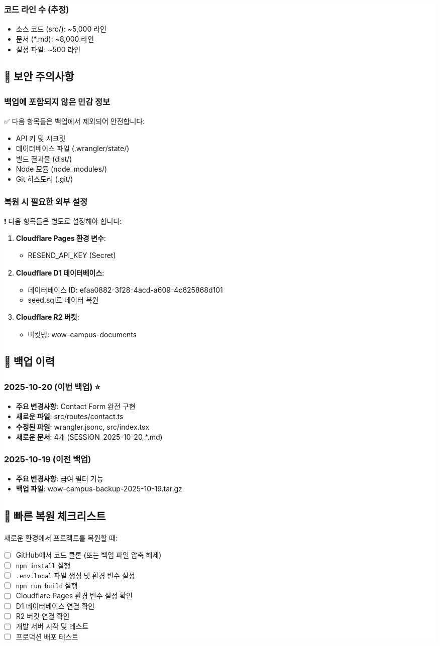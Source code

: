 ### 코드 라인 수 (추정)
- 소스 코드 (src/): ~5,000 라인
- 문서 (*.md): ~8,000 라인
- 설정 파일: ~500 라인

## 🔐 보안 주의사항

### 백업에 포함되지 않은 민감 정보
✅ 다음 항목들은 백업에서 제외되어 안전합니다:
- API 키 및 시크릿
- 데이터베이스 파일 (.wrangler/state/)
- 빌드 결과물 (dist/)
- Node 모듈 (node_modules/)
- Git 히스토리 (.git/)

### 복원 시 필요한 외부 설정
❗ 다음 항목들은 별도로 설정해야 합니다:
1. **Cloudflare Pages 환경 변수**:
   - RESEND_API_KEY (Secret)
   
2. **Cloudflare D1 데이터베이스**:
   - 데이터베이스 ID: efaa0882-3f28-4acd-a609-4c625868d101
   - seed.sql로 데이터 복원

3. **Cloudflare R2 버킷**:
   - 버킷명: wow-campus-documents

## 📅 백업 이력

### 2025-10-20 (이번 백업) ⭐
- **주요 변경사항**: Contact Form 완전 구현
- **새로운 파일**: src/routes/contact.ts
- **수정된 파일**: wrangler.jsonc, src/index.tsx
- **새로운 문서**: 4개 (SESSION_2025-10-20_*.md)

### 2025-10-19 (이전 백업)
- **주요 변경사항**: 급여 필터 기능
- **백업 파일**: wow-campus-backup-2025-10-19.tar.gz

## 🚀 빠른 복원 체크리스트

새로운 환경에서 프로젝트를 복원할 때:

- [ ] GitHub에서 코드 클론 (또는 백업 파일 압축 해제)
- [ ] `npm install` 실행
- [ ] `.env.local` 파일 생성 및 환경 변수 설정
- [ ] `npm run build` 실행
- [ ] Cloudflare Pages 환경 변수 설정 확인
- [ ] D1 데이터베이스 연결 확인
- [ ] R2 버킷 연결 확인
- [ ] 개발 서버 시작 및 테스트
- [ ] 프로덕션 배포 테스트
